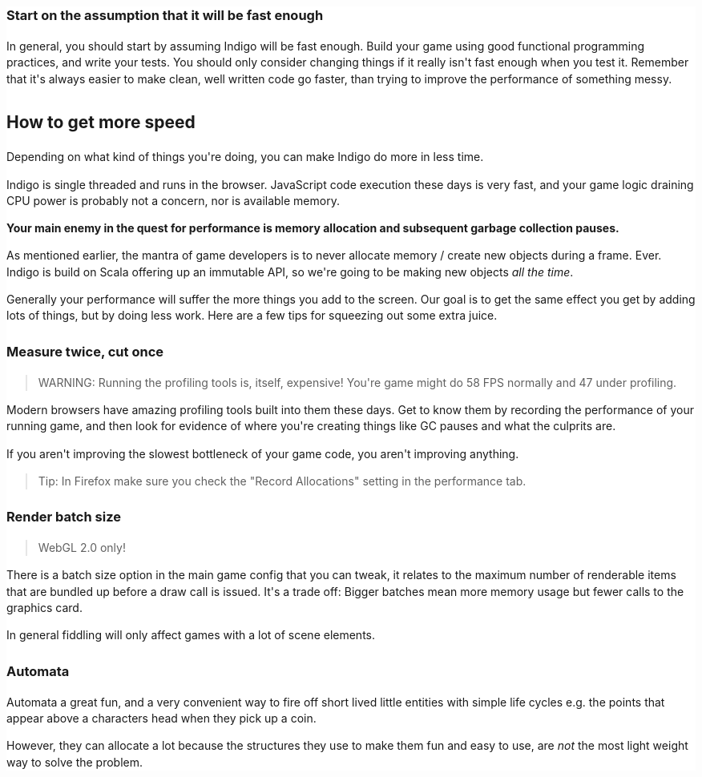 ### Start on the assumption that it will be fast enough

In general, you should start by assuming Indigo will be fast enough. Build your game using good functional programming practices, and write your tests. You should only consider changing things if it really isn't fast enough when you test it. Remember that it's always easier to make clean, well written code go faster, than trying to improve the performance of something messy.

## How to get more speed

Depending on what kind of things you're doing, you can make Indigo do more in less time.

Indigo is single threaded and runs in the browser. JavaScript code execution these days is very fast, and your game logic draining CPU power is probably not a concern, nor is available memory.

**Your main enemy in the quest for performance is memory allocation and subsequent garbage collection pauses.**

As mentioned earlier, the mantra of game developers is to never allocate memory / create new objects during a frame. Ever. Indigo is build on Scala offering up an immutable API, so we're going to be making new objects _all the time_.

Generally your performance will suffer the more things you add to the screen. Our goal is to get the same effect you get by adding lots of things, but by doing less work. Here are a few tips for squeezing out some extra juice.

### Measure twice, cut once

> WARNING: Running the profiling tools is, itself, expensive! You're game might do 58 FPS normally and 47 under profiling.

Modern browsers have amazing profiling tools built into them these days. Get to know them by recording the performance of your running game, and then look for evidence of where you're creating things like GC pauses and what the culprits are.

If you aren't improving the slowest bottleneck of your game code, you aren't improving anything.

> Tip: In Firefox make sure you check the "Record Allocations" setting in the performance tab.

### Render batch size

>WebGL 2.0 only!

There is a batch size option in the main game config that you can tweak, it relates to the maximum number of renderable items that are bundled up before a draw call is issued. It's a trade off: Bigger batches mean more memory usage but fewer calls to the graphics card.

In general fiddling will only affect games with a lot of scene elements.

### Automata

Automata a great fun, and a very convenient way to fire off short lived little entities with simple life cycles e.g. the points that appear above a characters head when they pick up a coin.

However, they can allocate a lot because the structures they use to make them fun and easy to use, are _not_ the most light weight way to solve the problem.
